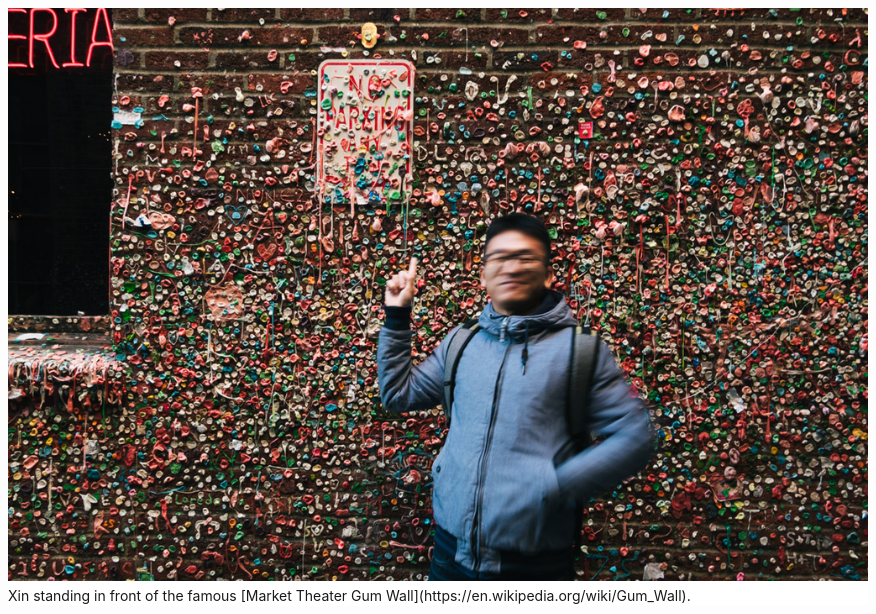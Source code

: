 <div class="img-parent">
<img src="/images/photography/full/DSC00284.jpg" alt="On the beach at night." style="height:100%;width:100%;"/>
</div>
Xin standing in front of the famous [Market Theater Gum Wall](https://en.wikipedia.org/wiki/Gum_Wall).

<div class="img-parent">